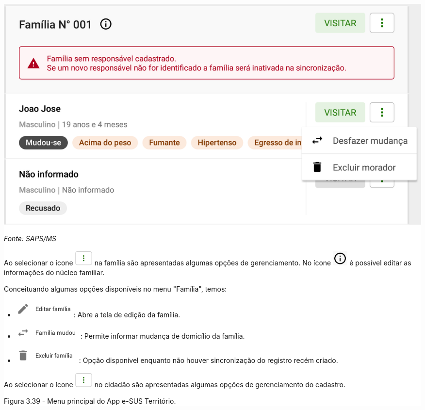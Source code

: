 ![](media/image75.png)

*Fonte: SAPS/MS*

Ao selecionar o ícone ![](media/image65.png) na família são apresentadas algumas opções de gerenciamento. No ícone ![](media/image76.png) é possível editar as informações do núcleo familiar.

Conceituando algumas opções disponíveis no menu "Família", temos:

-   ![](media/image78.png): Abre a tela de edição da família.

-   ![](media/image79.png): Permite informar mudança de domicílio da família.

-   ![](media/image80.png): Opção disponível enquanto não houver sincronização do registro recém criado.

Ao selecionar o ícone ![](media/image65.png) no cidadão são apresentadas algumas opções de gerenciamento do cadastro.

Figura 3.39 - Menu principal do App e-SUS Território.
